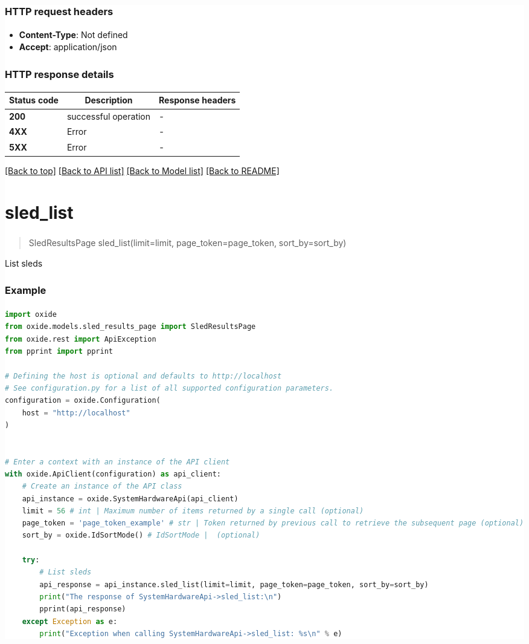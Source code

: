 ### HTTP request headers

 - **Content-Type**: Not defined
 - **Accept**: application/json

### HTTP response details

| Status code | Description | Response headers |
|-------------|-------------|------------------|
**200** | successful operation |  -  |
**4XX** | Error |  -  |
**5XX** | Error |  -  |

[[Back to top]](#) [[Back to API list]](../README.md#documentation-for-api-endpoints) [[Back to Model list]](../README.md#documentation-for-models) [[Back to README]](../README.md)

# **sled_list**
> SledResultsPage sled_list(limit=limit, page_token=page_token, sort_by=sort_by)

List sleds

### Example


```python
import oxide
from oxide.models.sled_results_page import SledResultsPage
from oxide.rest import ApiException
from pprint import pprint

# Defining the host is optional and defaults to http://localhost
# See configuration.py for a list of all supported configuration parameters.
configuration = oxide.Configuration(
    host = "http://localhost"
)


# Enter a context with an instance of the API client
with oxide.ApiClient(configuration) as api_client:
    # Create an instance of the API class
    api_instance = oxide.SystemHardwareApi(api_client)
    limit = 56 # int | Maximum number of items returned by a single call (optional)
    page_token = 'page_token_example' # str | Token returned by previous call to retrieve the subsequent page (optional)
    sort_by = oxide.IdSortMode() # IdSortMode |  (optional)

    try:
        # List sleds
        api_response = api_instance.sled_list(limit=limit, page_token=page_token, sort_by=sort_by)
        print("The response of SystemHardwareApi->sled_list:\n")
        pprint(api_response)
    except Exception as e:
        print("Exception when calling SystemHardwareApi->sled_list: %s\n" % e)
```
